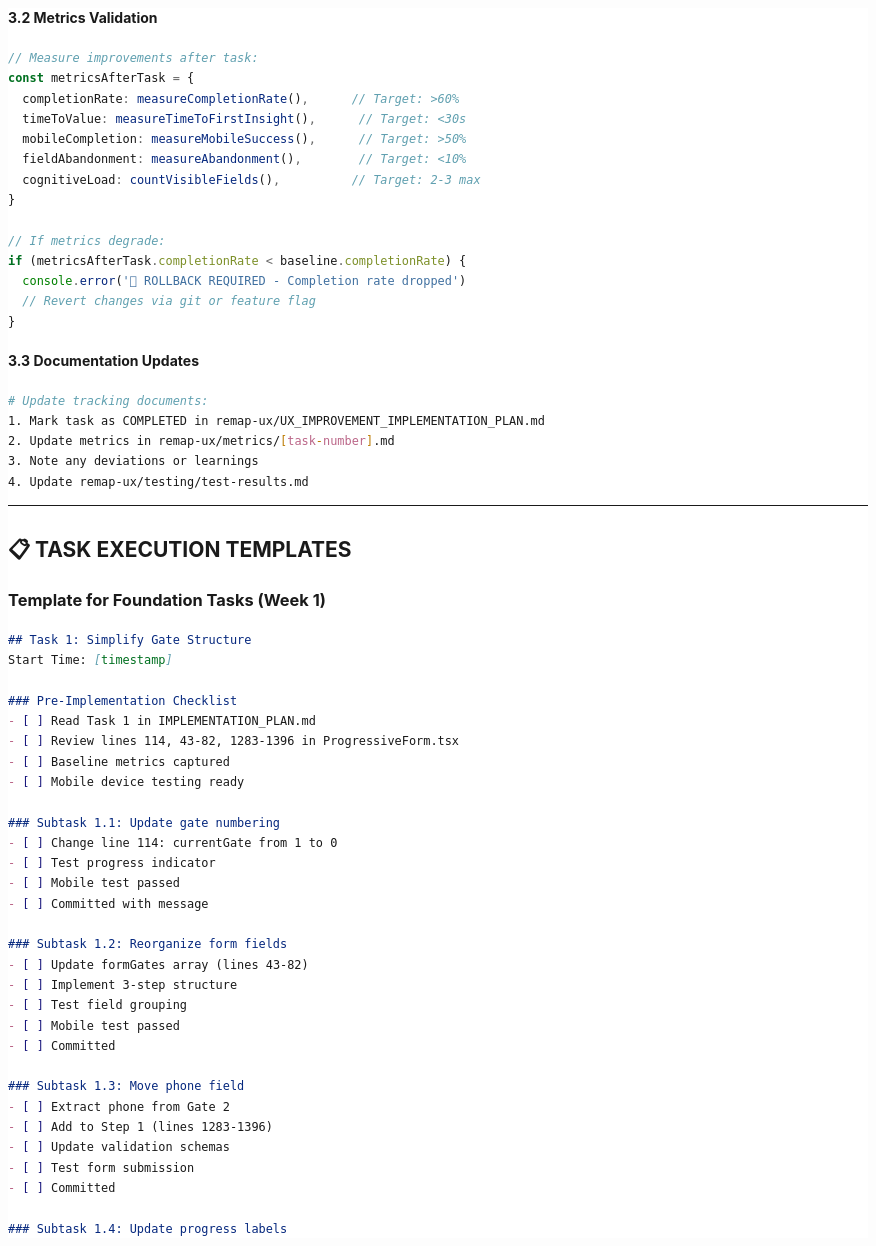 #### 3.2 Metrics Validation
```typescript
// Measure improvements after task:
const metricsAfterTask = {
  completionRate: measureCompletionRate(),      // Target: >60%
  timeToValue: measureTimeToFirstInsight(),      // Target: <30s
  mobileCompletion: measureMobileSuccess(),      // Target: >50%
  fieldAbandonment: measureAbandonment(),        // Target: <10%
  cognitiveLoad: countVisibleFields(),          // Target: 2-3 max
}

// If metrics degrade:
if (metricsAfterTask.completionRate < baseline.completionRate) {
  console.error('🚨 ROLLBACK REQUIRED - Completion rate dropped')
  // Revert changes via git or feature flag
}
```

#### 3.3 Documentation Updates
```bash
# Update tracking documents:
1. Mark task as COMPLETED in remap-ux/UX_IMPROVEMENT_IMPLEMENTATION_PLAN.md
2. Update metrics in remap-ux/metrics/[task-number].md
3. Note any deviations or learnings
4. Update remap-ux/testing/test-results.md
```

---

## 📋 TASK EXECUTION TEMPLATES

### **Template for Foundation Tasks (Week 1)**

```markdown
## Task 1: Simplify Gate Structure
Start Time: [timestamp]

### Pre-Implementation Checklist
- [ ] Read Task 1 in IMPLEMENTATION_PLAN.md
- [ ] Review lines 114, 43-82, 1283-1396 in ProgressiveForm.tsx
- [ ] Baseline metrics captured
- [ ] Mobile device testing ready

### Subtask 1.1: Update gate numbering
- [ ] Change line 114: currentGate from 1 to 0
- [ ] Test progress indicator
- [ ] Mobile test passed
- [ ] Committed with message

### Subtask 1.2: Reorganize form fields
- [ ] Update formGates array (lines 43-82)
- [ ] Implement 3-step structure
- [ ] Test field grouping
- [ ] Mobile test passed
- [ ] Committed

### Subtask 1.3: Move phone field
- [ ] Extract phone from Gate 2
- [ ] Add to Step 1 (lines 1283-1396)
- [ ] Update validation schemas
- [ ] Test form submission
- [ ] Committed

### Subtask 1.4: Update progress labels
```